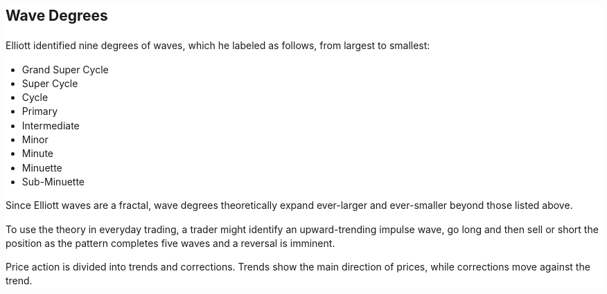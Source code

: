## Wave Degrees
Elliott identified nine degrees of waves, which he labeled as follows, from largest to smallest:

- Grand Super Cycle
- Super Cycle
- Cycle
- Primary
- Intermediate
- Minor
- Minute
- Minuette
- Sub-Minuette

Since Elliott waves are a fractal, wave degrees theoretically expand ever-larger and ever-smaller beyond those listed above.

To use the theory in everyday trading, a trader might identify an upward-trending impulse wave, go long and then sell or short the position as the pattern completes five waves and a reversal is imminent.




Price action is divided into trends and corrections. Trends show the main direction of prices, while corrections move against the trend.
